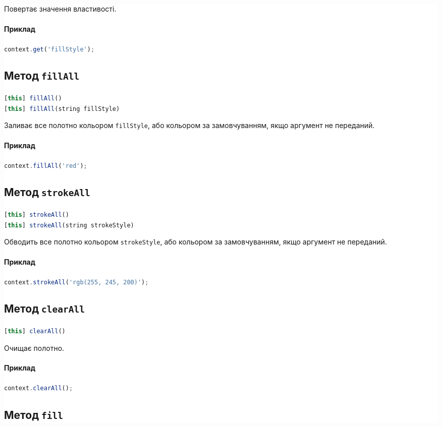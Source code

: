 Повертає значення властивості.

#### Приклад

```js
context.get('fillStyle');
```

## Метод `fillAll`

```js
[this] fillAll()
[this] fillAll(string fillStyle)
```

Заливає все полотно кольором `fillStyle`,
або кольором за замовчуванням, якщо аргумент не переданий.

#### Приклад

```js
context.fillAll('red');
```

## Метод `strokeAll`

```js
[this] strokeAll()
[this] strokeAll(string strokeStyle)
```

Обводить все полотно кольором `strokeStyle`,
або кольором за замовчуванням, якщо аргумент не переданий.

#### Приклад

```js
context.strokeAll('rgb(255, 245, 200)');
```

## Метод `clearAll`

```js
[this] clearAll()
```

Очищає полотно.

#### Приклад

```js
context.clearAll();
```

## Метод `fill`
